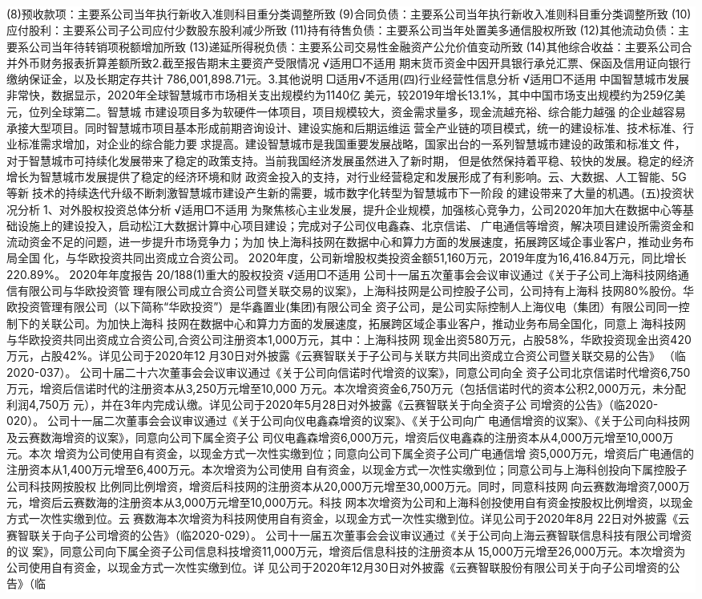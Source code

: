 (8)预收款项：主要系公司当年执行新收入准则科目重分类调整所致
(9)合同负债：主要系公司当年执行新收入准则科目重分类调整所致
(10)应付股利：主要系公司子公司应付少数股东股利减少所致
(11)持有待售负债：主要系公司当年处置美多通信股权所致
(12)其他流动负债：主要系公司当年待转销项税额增加所致
(13)递延所得税负债：主要系公司交易性金融资产公允价值变动所致
(14)其他综合收益：主要系公司合并外币财务报表折算差额所致2.截至报告期末主要资产受限情况
√适用□不适用
期末货币资金中因开具银行承兑汇票、保函及信用证向银行缴纳保证金，以及长期定存共计
786,001,898.71元。3.其他说明
□适用√不适用(四)行业经营性信息分析
√适用□不适用
中国智慧城市发展非常快，数据显示，2020年全球智慧城市市场相关支出规模约为1140亿
美元，较2019年增长13.1%，其中中国市场支出规模约为259亿美元，位列全球第二。智慧城
市建设项目多为软硬件一体项目，项目规模较大，资金需求量多，现金流越充裕、综合能力越强
的企业越容易承接大型项目。同时智慧城市项目基本形成前期咨询设计、建设实施和后期运维运
营全产业链的项目模式，统一的建设标准、技术标准、行业标准需求增加，对企业的综合能力要
求提高。建设智慧城市是我国重要发展战略，国家出台的一系列智慧城市建设的政策和标准文
件，对于智慧城市可持续化发展带来了稳定的政策支持。当前我国经济发展虽然进入了新时期，
但是依然保持着平稳、较快的发展。稳定的经济增长为智慧城市发展提供了稳定的经济环境和财
政资金投入的支持，对行业经营稳定和发展形成了有利影响。云、大数据、人工智能、5G等新
技术的持续迭代升级不断刺激智慧城市建设产生新的需要，城市数字化转型为智慧城市下一阶段
的建设带来了大量的机遇。(五)投资状况分析
1、对外股权投资总体分析
√适用□不适用
为聚焦核心主业发展，提升企业规模，加强核心竞争力，公司2020年加大在数据中心等基
础设施上的建设投入，启动松江大数据计算中心项目建设；完成对子公司仪电鑫森、北京信诺、
广电通信等增资，解决项目建设所需资金和流动资金不足的问题，进一步提升市场竞争力；为加
快上海科技网在数据中心和算力方面的发展速度，拓展跨区域企事业客户，推动业务布局全国
化，与华欧投资共同出资成立合资公司。
2020年度，公司新增股权类投资金额51,160万元，2019年度为16,416.84万元，同比增长
220.89%。
2020年年度报告
20/188(1)重大的股权投资
√适用□不适用
公司十一届五次董事会会议审议通过《关于子公司上海科技网络通信有限公司与华欧投资管
理有限公司成立合资公司暨关联交易的议案》，上海科技网是公司控股子公司，公司持有上海科
技网80%股份。华欧投资管理有限公司（以下简称“华欧投资”）是华鑫置业(集团)有限公司全
资子公司，是公司实际控制人上海仪电（集团）有限公司同一控制下的关联公司。为加快上海科
技网在数据中心和算力方面的发展速度，拓展跨区域企事业客户，推动业务布局全国化，同意上
海科技网与华欧投资共同出资成立合资公司,合资公司注册资本1,000万元，其中：上海科技网
现金出资580万元，占股58%，华欧投资现金出资420万元，占股42%。详见公司于2020年12
月30日对外披露《云赛智联关于子公司与关联方共同出资成立合资公司暨关联交易的公告》
（临2020-037）。
公司十届二十六次董事会会议审议通过《关于公司向信诺时代增资的议案》，同意公司向全
资子公司北京信诺时代增资6,750万元，增资后信诺时代的注册资本从3,250万元增至10,000
万元。本次增资资金6,750万元（包括信诺时代的资本公积2,000万元，未分配利润4,750万
元），并在3年内完成认缴。详见公司于2020年5月28日对外披露《云赛智联关于向全资子公
司增资的公告》（临2020-020）。
公司十一届二次董事会会议审议通过《关于公司向仪电鑫森增资的议案》、《关于公司向广
电通信增资的议案》、《关于公司向科技网及云赛数海增资的议案》，同意向公司下属全资子公
司仪电鑫森增资6,000万元，增资后仪电鑫森的注册资本从4,000万元增至10,000万元。本次
增资为公司使用自有资金，以现金方式一次性实缴到位；同意向公司下属全资子公司广电通信增
资5,000万元，增资后广电通信的注册资本从1,400万元增至6,400万元。本次增资为公司使用
自有资金，以现金方式一次性实缴到位；同意公司与上海科创投向下属控股子公司科技网按股权
比例同比例增资，增资后科技网的注册资本从20,000万元增至30,000万元。同时，同意科技网
向云赛数海增资7,000万元，增资后云赛数海的注册资本从3,000万元增至10,000万元。科技
网本次增资为公司和上海科创投使用自有资金按股权比例增资，以现金方式一次性实缴到位。云
赛数海本次增资为科技网使用自有资金，以现金方式一次性实缴到位。详见公司于2020年8月
22日对外披露《云赛智联关于向子公司增资的公告》（临2020-029）。
公司十一届五次董事会会议审议通过《关于公司向上海云赛智联信息科技有限公司增资的议
案》，同意公司向下属全资子公司信息科技增资11,000万元，增资后信息科技的注册资本从
15,000万元增至26,000万元。本次增资为公司使用自有资金，以现金方式一次性实缴到位。详
见公司于2020年12月30日对外披露《云赛智联股份有限公司关于向子公司增资的公告》（临